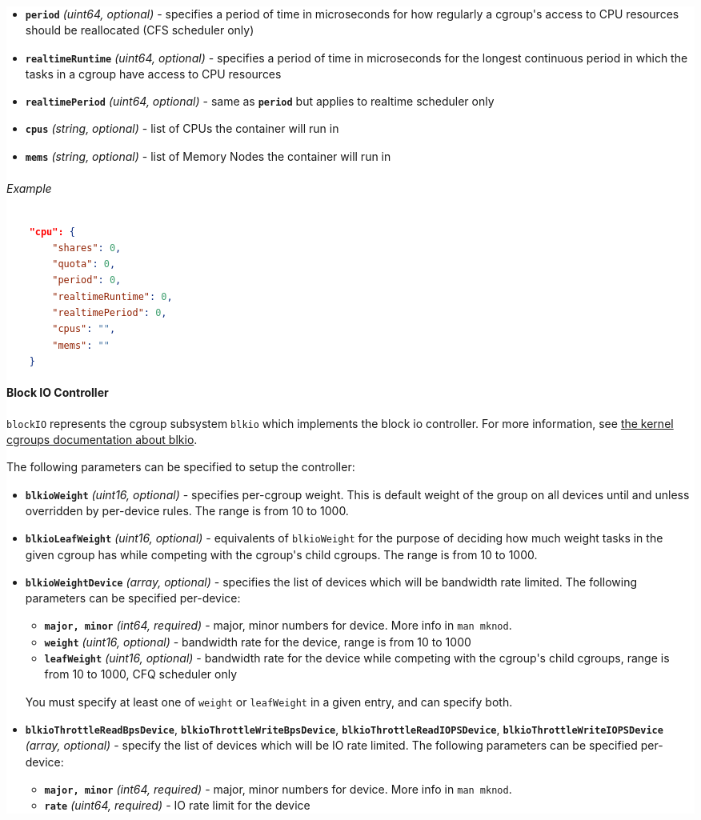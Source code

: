 * **`period`** *(uint64, optional)* - specifies a period of time in microseconds for how regularly a cgroup's access to CPU resources should be reallocated (CFS scheduler only)

* **`realtimeRuntime`** *(uint64, optional)* - specifies a period of time in microseconds for the longest continuous period in which the tasks in a cgroup have access to CPU resources

* **`realtimePeriod`** *(uint64, optional)* - same as **`period`** but applies to realtime scheduler only

* **`cpus`** *(string, optional)* - list of CPUs the container will run in

* **`mems`** *(string, optional)* - list of Memory Nodes the container will run in

###### Example

```json
    "cpu": {
        "shares": 0,
        "quota": 0,
        "period": 0,
        "realtimeRuntime": 0,
        "realtimePeriod": 0,
        "cpus": "",
        "mems": ""
    }
```

#### Block IO Controller

`blockIO` represents the cgroup subsystem `blkio` which implements the block io controller.
For more information, see [the kernel cgroups documentation about blkio](https://www.kernel.org/doc/Documentation/cgroups/blkio-controller.txt).

The following parameters can be specified to setup the controller:

* **`blkioWeight`** *(uint16, optional)* - specifies per-cgroup weight. This is default weight of the group on all devices until and unless overridden by per-device rules. The range is from 10 to 1000.

* **`blkioLeafWeight`** *(uint16, optional)* - equivalents of `blkioWeight` for the purpose of deciding how much weight tasks in the given cgroup has while competing with the cgroup's child cgroups. The range is from 10 to 1000.

* **`blkioWeightDevice`** *(array, optional)* - specifies the list of devices which will be bandwidth rate limited. The following parameters can be specified per-device:
    * **`major, minor`** *(int64, required)* - major, minor numbers for device. More info in `man mknod`.
    * **`weight`** *(uint16, optional)* - bandwidth rate for the device, range is from 10 to 1000
    * **`leafWeight`** *(uint16, optional)* - bandwidth rate for the device while competing with the cgroup's child cgroups, range is from 10 to 1000, CFQ scheduler only

    You must specify at least one of `weight` or `leafWeight` in a given entry, and can specify both.

* **`blkioThrottleReadBpsDevice`**, **`blkioThrottleWriteBpsDevice`**, **`blkioThrottleReadIOPSDevice`**, **`blkioThrottleWriteIOPSDevice`** *(array, optional)* - specify the list of devices which will be IO rate limited. The following parameters can be specified per-device:
    * **`major, minor`** *(int64, required)* - major, minor numbers for device. More info in `man mknod`.
    * **`rate`** *(uint64, required)* - IO rate limit for the device
